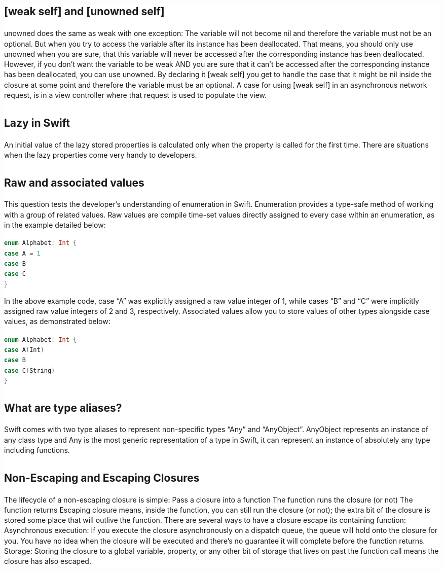 ## [weak self] and [unowned self]
unowned does the same as weak with one exception: The variable will not become nil and therefore the variable must not be an optional.
But when you try to access the variable after its instance has been deallocated. That means, you should only use unowned when you are sure, that this variable will never be accessed after the corresponding instance has been deallocated.
However, if you don’t want the variable to be weak AND you are sure that it can’t be accessed after the corresponding instance has been deallocated, you can use unowned.
By declaring it [weak self] you get to handle the case that it might be nil inside the closure at some point and therefore the variable must be an optional. A case for using [weak self] in an asynchronous network request, is in a view controller where that request is used to populate the view.

## Lazy in Swift
An initial value of the lazy stored properties is calculated only when the property is called for the first time. There are situations when the lazy properties come very handy to developers.

## Raw and associated values
This question tests the developer’s understanding of enumeration in Swift. Enumeration provides a type-safe method of working with a group of related values. Raw values are compile time-set values directly assigned to every case within an enumeration, as in the example detailed below:
```swift
enum Alphabet: Int {
case A = 1
case B
case C
}
```

In the above example code, case “A” was explicitly assigned a raw value integer of 1, while cases “B” and “C” were implicitly assigned raw value integers of 2 and 3, respectively. Associated values allow you to store values of other types alongside case values, as demonstrated below:
```swift
enum Alphabet: Int {
case A(Int)
case B
case C(String)
}
```

## What are type aliases?  

Swift comes with two type aliases to represent non-specific types “Any” and “AnyObject”.
AnyObject represents an instance of any class type and Any is the most generic representation of a type in Swift, it can represent an instance of absolutely any type including functions.

## Non-Escaping and Escaping Closures
The lifecycle of a non-escaping closure is simple:
Pass a closure into a function
The function runs the closure (or not)
The function returns
Escaping closure means, inside the function, you can still run the closure (or not); the extra bit of the closure is stored some place that will outlive the function. There are several ways to have a closure escape its containing function:
Asynchronous execution: If you execute the closure asynchronously on a dispatch queue, the queue will hold onto the closure for you. You have no idea when the closure will be executed and there’s no guarantee it will complete before the function returns.
Storage: Storing the closure to a global variable, property, or any other bit of storage that lives on past the function call means the closure has also escaped.
